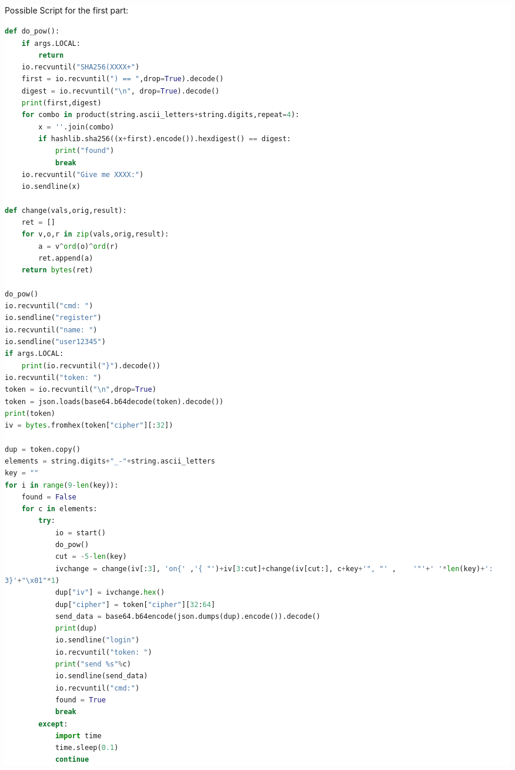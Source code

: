 Possible Script for the first part:
```python
def do_pow():
    if args.LOCAL:
        return
    io.recvuntil("SHA256(XXXX+")
    first = io.recvuntil(") == ",drop=True).decode()
    digest = io.recvuntil("\n", drop=True).decode()
    print(first,digest)
    for combo in product(string.ascii_letters+string.digits,repeat=4):
        x = ''.join(combo)
        if hashlib.sha256((x+first).encode()).hexdigest() == digest: 
            print("found")
            break
    io.recvuntil("Give me XXXX:")
    io.sendline(x)

def change(vals,orig,result):
    ret = []
    for v,o,r in zip(vals,orig,result):
        a = v^ord(o)^ord(r)
        ret.append(a)
    return bytes(ret)

do_pow()
io.recvuntil("cmd: ")
io.sendline("register")
io.recvuntil("name: ")
io.sendline("user12345")
if args.LOCAL:
    print(io.recvuntil("}").decode())
io.recvuntil("token: ")
token = io.recvuntil("\n",drop=True)
token = json.loads(base64.b64decode(token).decode())
print(token)
iv = bytes.fromhex(token["cipher"][:32])

dup = token.copy()
elements = string.digits+"_-"+string.ascii_letters
key = ""
for i in range(9-len(key)):
    found = False
    for c in elements:
        try:
            io = start()
            do_pow()
            cut = -5-len(key)
            ivchange = change(iv[:3], 'on{' ,'{ "')+iv[3:cut]+change(iv[cut:], c+key+'", "' ,    '"'+' '*len(key)+':3}'+"\x01"*1)
            dup["iv"] = ivchange.hex()
            dup["cipher"] = token["cipher"][32:64]
            send_data = base64.b64encode(json.dumps(dup).encode()).decode()
            print(dup)
            io.sendline("login")
            io.recvuntil("token: ")
            print("send %s"%c)
            io.sendline(send_data)
            io.recvuntil("cmd:")
            found = True
            break
        except:
            import time
            time.sleep(0.1)
            continue
```